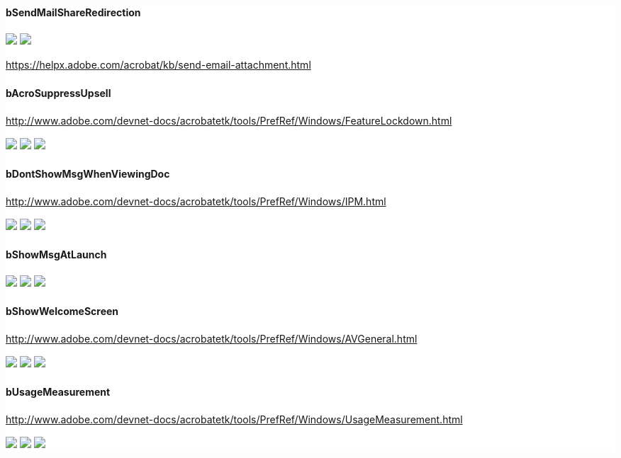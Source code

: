 #### bSendMailShareRedirection

<img src=Media/HKLM/bSendMailShareRedirection-UI.JPG  width="600">
<img src=Media/HKLM/bSendMailShareRedirection-reg.JPG  width="600">

https://helpx.adobe.com/acrobat/kb/send-email-attachment.html

#### bAcroSuppressUpsell

http://www.adobe.com/devnet-docs/acrobatetk/tools/PrefRef/Windows/FeatureLockdown.html

<img src=Media/HKLM/bAcroSuppressUpsell-GPO-UI.JPG  width="600">
<img src=Media/HKLM/bAcroSuppressUpsell-reg.JPG  width="600">
<img src=Media/HKLM/bAcroSuppressUpsell-web.JPG  width="600">

#### bDontShowMsgWhenViewingDoc

http://www.adobe.com/devnet-docs/acrobatetk/tools/PrefRef/Windows/IPM.html

<img src=Media/HKLM/bDontShowMsgWhenViewingDoc-GPO-UI.JPG  width="600">
<img src=Media/HKLM/bDontShowMsgWhenViewingDoc-reg.JPG  width="600">
<img src=Media/HKLM/bDontShowMsgWhenViewingDoc-web.JPG  width="600">

#### bShowMsgAtLaunch

<img src=Media/HKLM/bShowMsgAtLaunch-GPO-UI.JPG  width="600">
<img src=Media/HKLM/bShowMsgAtLaunch-reg.JPG  width="600">
<img src=Media/HKLM/bShowMsgAtLaunch-web.JPG  width="600">

#### bShowWelcomeScreen

http://www.adobe.com/devnet-docs/acrobatetk/tools/PrefRef/Windows/AVGeneral.html

<img src=Media/HKLM/bShowWelcomeScreen-GPO-UI.JPG  width="600">
<img src=Media/HKLM/bShowWelcomeScreen-reg.JPG  width="600">
<img src=Media/HKLM/bShowWelcomeScreen-web.JPG  width="600">

#### bUsageMeasurement

http://www.adobe.com/devnet-docs/acrobatetk/tools/PrefRef/Windows/UsageMeasurement.html

<img src=Media/HKLM/bUsageMeasurement-GPO-UI.JPG  width="600">
<img src=Media/HKLM/bUsageMeasurement-reg.JPG  width="600">
<img src=Media/HKLM/bUsageMeasurement-web.JPG  width="600">

<a name="Security"/>
